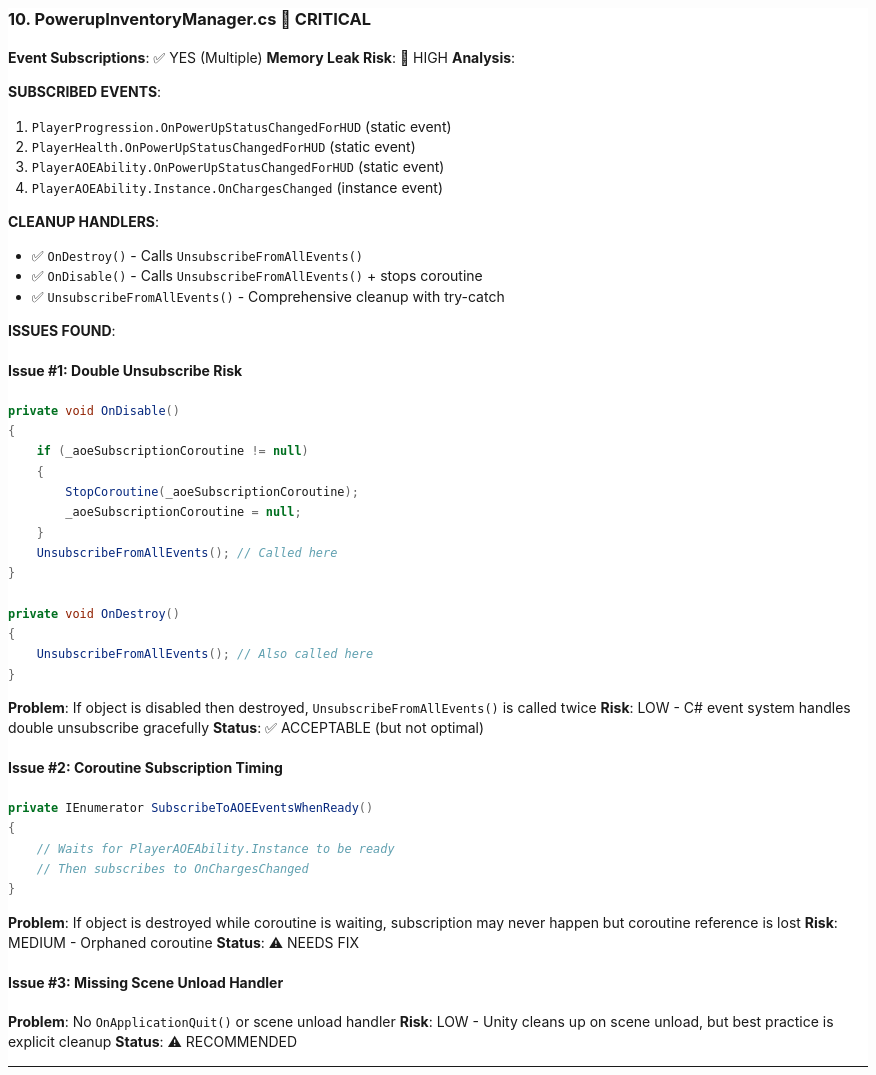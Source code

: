 
### 10. **PowerupInventoryManager.cs** 🚨 CRITICAL
**Event Subscriptions**: ✅ YES (Multiple)
**Memory Leak Risk**: 🚨 HIGH
**Analysis**:

**SUBSCRIBED EVENTS**:
1. `PlayerProgression.OnPowerUpStatusChangedForHUD` (static event)
2. `PlayerHealth.OnPowerUpStatusChangedForHUD` (static event)
3. `PlayerAOEAbility.OnPowerUpStatusChangedForHUD` (static event)
4. `PlayerAOEAbility.Instance.OnChargesChanged` (instance event)

**CLEANUP HANDLERS**:
- ✅ `OnDestroy()` - Calls `UnsubscribeFromAllEvents()`
- ✅ `OnDisable()` - Calls `UnsubscribeFromAllEvents()` + stops coroutine
- ✅ `UnsubscribeFromAllEvents()` - Comprehensive cleanup with try-catch

**ISSUES FOUND**:

#### Issue #1: Double Unsubscribe Risk
```csharp
private void OnDisable()
{
    if (_aoeSubscriptionCoroutine != null)
    {
        StopCoroutine(_aoeSubscriptionCoroutine);
        _aoeSubscriptionCoroutine = null;
    }
    UnsubscribeFromAllEvents(); // Called here
}

private void OnDestroy()
{
    UnsubscribeFromAllEvents(); // Also called here
}
```
**Problem**: If object is disabled then destroyed, `UnsubscribeFromAllEvents()` is called twice
**Risk**: LOW - C# event system handles double unsubscribe gracefully
**Status**: ✅ ACCEPTABLE (but not optimal)

#### Issue #2: Coroutine Subscription Timing
```csharp
private IEnumerator SubscribeToAOEEventsWhenReady()
{
    // Waits for PlayerAOEAbility.Instance to be ready
    // Then subscribes to OnChargesChanged
}
```
**Problem**: If object is destroyed while coroutine is waiting, subscription may never happen but coroutine reference is lost
**Risk**: MEDIUM - Orphaned coroutine
**Status**: ⚠️ NEEDS FIX

#### Issue #3: Missing Scene Unload Handler
**Problem**: No `OnApplicationQuit()` or scene unload handler
**Risk**: LOW - Unity cleans up on scene unload, but best practice is explicit cleanup
**Status**: ⚠️ RECOMMENDED

---